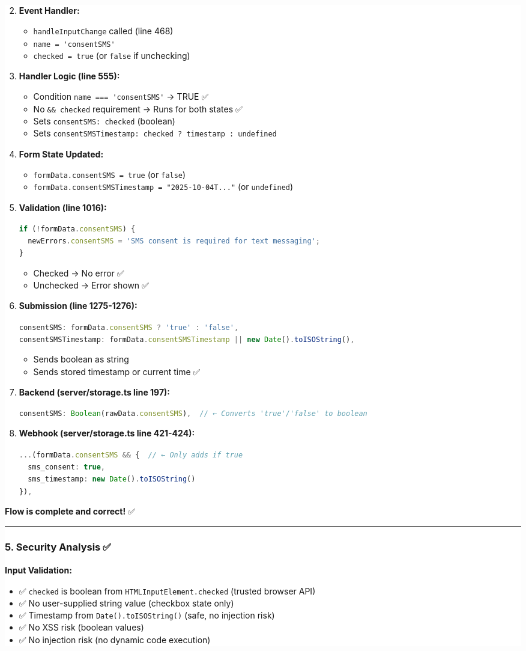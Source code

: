 2. **Event Handler:**
   - `handleInputChange` called (line 468)
   - `name = 'consentSMS'`
   - `checked = true` (or `false` if unchecking)

3. **Handler Logic (line 555):**
   - Condition `name === 'consentSMS'` → TRUE ✅
   - No `&& checked` requirement → Runs for both states ✅
   - Sets `consentSMS: checked` (boolean)
   - Sets `consentSMSTimestamp: checked ? timestamp : undefined`

4. **Form State Updated:**
   - `formData.consentSMS = true` (or `false`)
   - `formData.consentSMSTimestamp = "2025-10-04T..."` (or `undefined`)

5. **Validation (line 1016):**
   ```typescript
   if (!formData.consentSMS) {
     newErrors.consentSMS = 'SMS consent is required for text messaging';
   }
   ```
   - Checked → No error ✅
   - Unchecked → Error shown ✅

6. **Submission (line 1275-1276):**
   ```typescript
   consentSMS: formData.consentSMS ? 'true' : 'false',
   consentSMSTimestamp: formData.consentSMSTimestamp || new Date().toISOString(),
   ```
   - Sends boolean as string
   - Sends stored timestamp or current time ✅

7. **Backend (server/storage.ts line 197):**
   ```typescript
   consentSMS: Boolean(rawData.consentSMS),  // ← Converts 'true'/'false' to boolean
   ```

8. **Webhook (server/storage.ts line 421-424):**
   ```typescript
   ...(formData.consentSMS && {  // ← Only adds if true
     sms_consent: true,
     sms_timestamp: new Date().toISOString()
   }),
   ```

**Flow is complete and correct!** ✅

---

### 5. Security Analysis ✅

**Input Validation:**
- ✅ `checked` is boolean from `HTMLInputElement.checked` (trusted browser API)
- ✅ No user-supplied string value (checkbox state only)
- ✅ Timestamp from `Date().toISOString()` (safe, no injection risk)
- ✅ No XSS risk (boolean values)
- ✅ No injection risk (no dynamic code execution)
